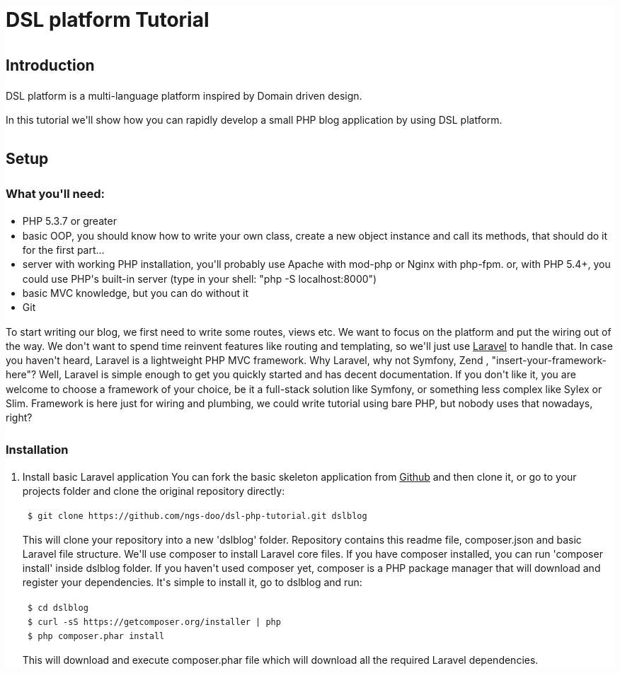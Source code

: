 # DSL platform Tutorial

## Introduction

DSL platform is a multi-language platform inspired by Domain driven design.



In this tutorial we'll show how you can rapidly develop a small PHP blog application by using DSL platform.

## Setup

### What you'll need:

- PHP 5.3.7 or greater
- basic OOP, you should know how to write your own class, create a new object instance and call its methods, that should do it for the first part...
- server with working PHP installation, you'll probably use Apache with mod-php or Nginx with php-fpm. or, with PHP 5.4+, you could use PHP's built-in server (type in your shell: "php -S localhost:8000")
- basic MVC knowledge, but you can do without it
- Git

To start writing our blog, we first need to write some routes, views etc. We want to focus on the platform and put the wiring out of the way. We don't want to spend time reinvent features like routing and templating, so we'll just use [Laravel](http://laravel.com) to handle that. In case you haven't heard, Laravel is a lightweight PHP MVC framework. Why Laravel, why not Symfony, Zend , "insert-your-framework-here"? Well, Laravel is simple enough to get you quickly started and has decent documentation. If you don't like it, you are welcome to choose a framework of your choice, be it a full-stack solution like Symfony, or something less complex like Sylex or Slim. Framework is here just for wiring and plumbing, we could write tutorial using bare PHP, but nobody uses that nowadays, right?



### Installation

1. Install basic Laravel application
    You can fork the basic skeleton application from [Github](https://github.com/ngs-doo/dsl-php-tutorial) and then clone it, or go to your projects folder and clone the original repository directly:

        $ git clone https://github.com/ngs-doo/dsl-php-tutorial.git dslblog

    This will clone your repository into a new 'dslblog' folder. Repository contains this readme file, composer.json and basic Laravel file structure. We'll use composer to install Laravel core files. If you have composer installed, you can run 'composer install' inside dslblog folder. If you haven't used composer yet, composer is a PHP package manager that will download and register your dependencies. It's simple to install it, go to dslblog and run:
        
        $ cd dslblog
        $ curl -sS https://getcomposer.org/installer | php
        $ php composer.phar install

    This will download and execute composer.phar file which will download all the required Laravel dependencies.
    